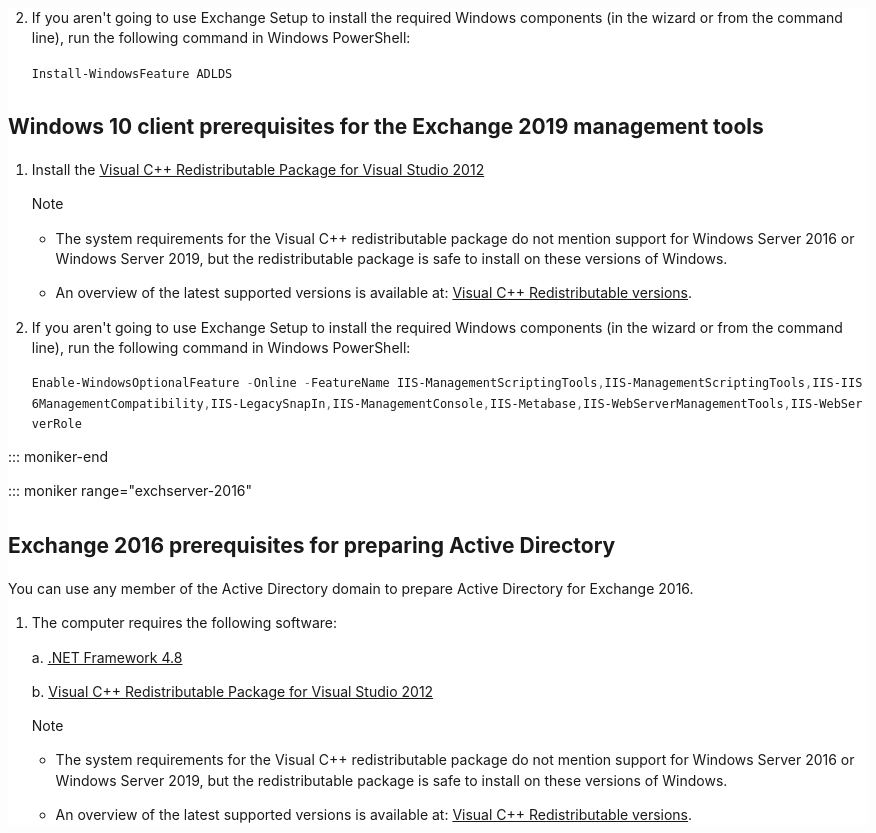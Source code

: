 2. If you aren't going to use Exchange Setup to install the required Windows components (in the wizard or from the command line), run the following command in Windows PowerShell:

   ```PowerShell
   Install-WindowsFeature ADLDS
   ```

## Windows 10 client prerequisites for the Exchange 2019 management tools

1. Install the [Visual C++ Redistributable Package for Visual Studio 2012](https://www.microsoft.com/download/details.aspx?id=30679)

   > [!NOTE]
   >
   > - The system requirements for the Visual C++ redistributable package do not mention support for Windows Server 2016 or Windows Server 2019, but the redistributable package is safe to install on these versions of Windows.
   >
   > - An overview of the latest supported versions is available at: [Visual C++ Redistributable versions](https://support.microsoft.com/help/2977003/the-latest-supported-visual-c-downloads).

2. If you aren't going to use Exchange Setup to install the required Windows components (in the wizard or from the command line), run the following command in Windows PowerShell:

   ```PowerShell
   Enable-WindowsOptionalFeature -Online -FeatureName IIS-ManagementScriptingTools,IIS-ManagementScriptingTools,IIS-IIS6ManagementCompatibility,IIS-LegacySnapIn,IIS-ManagementConsole,IIS-Metabase,IIS-WebServerManagementTools,IIS-WebServerRole
   ```

::: moniker-end

::: moniker range="exchserver-2016"

## Exchange 2016 prerequisites for preparing Active Directory

You can use any member of the Active Directory domain to prepare Active Directory for Exchange 2016.

1. The computer requires the following software:

   a. [.NET Framework 4.8](https://download.visualstudio.microsoft.com/download/pr/014120d7-d689-4305-befd-3cb711108212/0fd66638cde16859462a6243a4629a50/ndp48-x86-x64-allos-enu.exe)

   b. [Visual C++ Redistributable Package for Visual Studio 2012](https://www.microsoft.com/download/details.aspx?id=30679)

      > [!NOTE]
      >
      > - The system requirements for the Visual C++ redistributable package do not mention support for Windows Server 2016 or Windows Server 2019, but the redistributable package is safe to install on these versions of Windows.
      >
      > - An overview of the latest supported versions is available at: [Visual C++ Redistributable versions](https://support.microsoft.com/help/2977003/the-latest-supported-visual-c-downloads).
